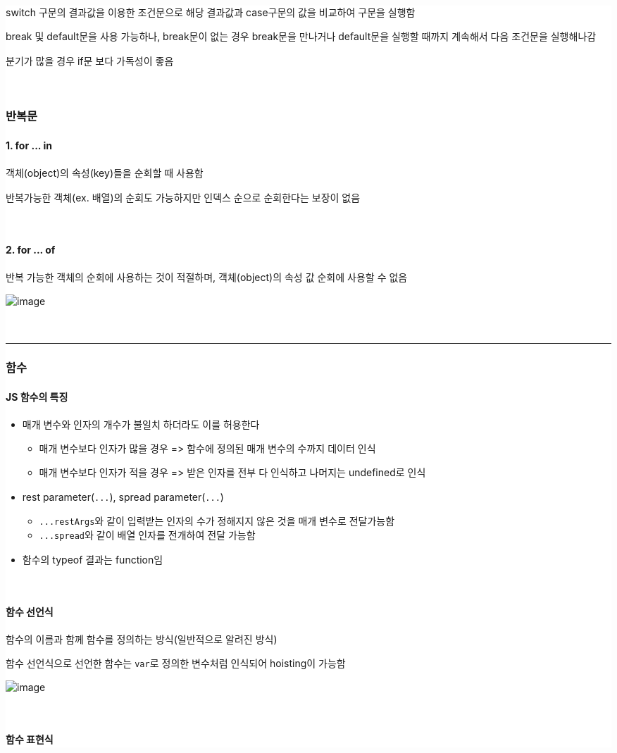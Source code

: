 switch 구문의 결과값을 이용한 조건문으로 해당 결과값과 case구문의 값을 비교하여 구문을 실행함

break 및 default문을 사용 가능하나, break문이 없는 경우 break문을 만나거나 default문을 실행할 때까지 계속해서 다음 조건문을 실행해나감

분기가 많을 경우 if문 보다 가독성이 좋음

<br>

### 반복문

#### 1. for ... in

객체(object)의 속성(key)들을 순회할 때 사용함

반복가능한 객체(ex. 배열)의 순회도 가능하지만 인덱스 순으로 순회한다는 보장이 없음

<br>

#### 2. for ... of

반복 가능한 객체의 순회에 사용하는 것이 적절하며, 객체(object)의 속성 값 순회에 사용할 수 없음

![image](https://user-images.githubusercontent.com/93081720/165073709-f9894894-5405-4ac0-b2ad-e03b2b307dd2.png)

<br>

----

### 함수

#### JS 함수의 특징

- 매개 변수와 인자의 개수가 불일치 하더라도 이를 허용한다

  - 매개 변수보다 인자가 많을 경우 => 함수에 정의된 매개 변수의 수까지 데이터 인식

  - 매개 변수보다 인자가 적을 경우 => 받은 인자를 전부 다 인식하고 나머지는 undefined로 인식

- rest parameter(`...`), spread parameter(`...`)

  - `...restArgs`와 같이 입력받는 인자의 수가 정해지지 않은 것을 매개 변수로 전달가능함
  - `...spread`와 같이 배열 인자를 전개하여 전달 가능함

- 함수의 typeof 결과는 function임

<br>

#### 함수 선언식

함수의 이름과 함께 함수를 정의하는 방식(일반적으로 알려진 방식)

함수 선언식으로 선언한 함수는 `var`로 정의한 변수처럼 인식되어 hoisting이 가능함

![image](https://user-images.githubusercontent.com/93081720/165279001-9b7706b1-e53b-45ce-ab04-69dbb3268dbb.png)

<br>

#### 함수 표현식
